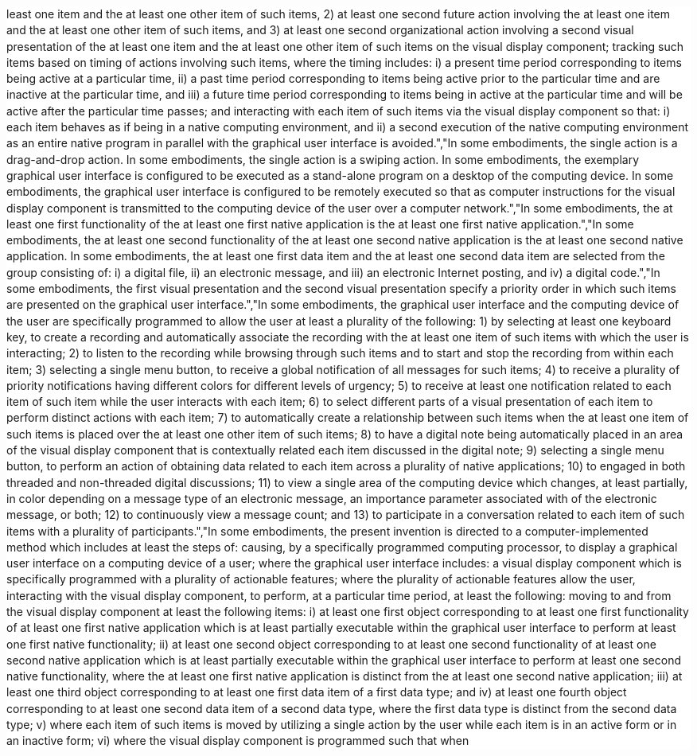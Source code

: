 least one item and the at least one other item of such items, 2) at least one second future action involving the at least one item and the at least one other item of such items, and 3) at least one second organizational action involving a second visual presentation of the at least one item and the at least one other item of such items on the visual display component; tracking such items based on timing of actions involving such items, where the timing includes: i) a present time period corresponding to items being active at a particular time, ii) a past time period corresponding to items being active prior to the particular time and are inactive at the particular time, and iii) a future time period corresponding to items being in active at the particular time and will be active after the particular time passes; and interacting with each item of such items via the visual display component so that: i) each item behaves as if being in a native computing environment, and ii) a second execution of the native computing environment as an entire native program in parallel with the graphical user interface is avoided.","In some embodiments, the single action is a drag-and-drop action. In some embodiments, the single action is a swiping action. In some embodiments, the exemplary graphical user interface is configured to be executed as a stand-alone program on a desktop of the computing device. In some embodiments, the graphical user interface is configured to be remotely executed so that as computer instructions for the visual display component is transmitted to the computing device of the user over a computer network.","In some embodiments, the at least one first functionality of the at least one first native application is the at least one first native application.","In some embodiments, the at least one second functionality of the at least one second native application is the at least one second native application. In some embodiments, the at least one first data item and the at least one second data item are selected from the group consisting of: i) a digital file, ii) an electronic message, and iii) an electronic Internet posting, and iv) a digital code.","In some embodiments, the first visual presentation and the second visual presentation specify a priority order in which such items are presented on the graphical user interface.","In some embodiments, the graphical user interface and the computing device of the user are specifically programmed to allow the user at least a plurality of the following: 1) by selecting at least one keyboard key, to create a recording and automatically associate the recording with the at least one item of such items with which the user is interacting; 2) to listen to the recording while browsing through such items and to start and stop the recording from within each item; 3) selecting a single menu button, to receive a global notification of all messages for such items; 4) to receive a plurality of priority notifications having different colors for different levels of urgency; 5) to receive at least one notification related to each item of such item while the user interacts with each item; 6) to select different parts of a visual presentation of each item to perform distinct actions with each item; 7) to automatically create a relationship between such items when the at least one item of such items is placed over the at least one other item of such items; 8) to have a digital note being automatically placed in an area of the visual display component that is contextually related each item discussed in the digital note; 9) selecting a single menu button, to perform an action of obtaining data related to each item across a plurality of native applications; 10) to engaged in both threaded and non-threaded digital discussions; 11) to view a single area of the computing device which changes, at least partially, in color depending on a message type of an electronic message, an importance parameter associated with of the electronic message, or both; 12) to continuously view a message count; and 13) to participate in a conversation related to each item of such items with a plurality of participants.","In some embodiments, the present invention is directed to a computer-implemented method which includes at least the steps of: causing, by a specifically programmed computing processor, to display a graphical user interface on a computing device of a user; where the graphical user interface includes: a visual display component which is specifically programmed with a plurality of actionable features; where the plurality of actionable features allow the user, interacting with the visual display component, to perform, at a particular time period, at least the following: moving to and from the visual display component at least the following items: i) at least one first object corresponding to at least one first functionality of at least one first native application which is at least partially executable within the graphical user interface to perform at least one first native functionality; ii) at least one second object corresponding to at least one second functionality of at least one second native application which is at least partially executable within the graphical user interface to perform at least one second native functionality, where the at least one first native application is distinct from the at least one second native application; iii) at least one third object corresponding to at least one first data item of a first data type; and iv) at least one fourth object corresponding to at least one second data item of a second data type, where the first data type is distinct from the second data type; v) where each item of such items is moved by utilizing a single action by the user while each item is in an active form or in an inactive form; vi) where the visual display component is programmed such that when